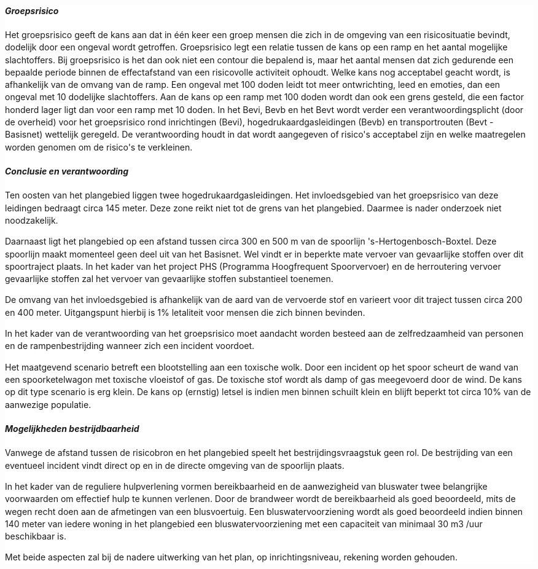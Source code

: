 #### *Groepsrisico*

Het groepsrisico geeft de kans aan dat in één keer een groep mensen die zich in de omgeving van een risicosituatie bevindt, dodelijk door een ongeval wordt getroffen. Groepsrisico legt een relatie tussen de kans op een ramp en het aantal mogelijke slachtoffers. Bij groepsrisico is het dan ook niet een contour die bepalend is, maar het aantal mensen dat zich gedurende een bepaalde periode binnen de effectafstand van een risicovolle activiteit ophoudt. Welke kans nog acceptabel geacht wordt, is afhankelijk van de omvang van de ramp. Een ongeval met 100 doden leidt tot meer ontwrichting, leed en emoties, dan een ongeval met 10 dodelijke slachtoffers. Aan de kans op een ramp met 100 doden wordt dan ook een grens gesteld, die een factor honderd lager ligt dan voor een ramp met 10 doden. In het Bevi, Bevb en het Bevt wordt verder een verantwoordingsplicht (door de overheid) voor het groepsrisico rond inrichtingen (Bevi), hogedrukaardgasleidingen (Bevb) en transportrouten (Bevt - Basisnet) wettelijk geregeld. De verantwoording houdt in dat wordt aangegeven of risico's acceptabel zijn en welke maatregelen worden genomen om de risico's te verkleinen.

#### *Conclusie en verantwoording*

Ten oosten van het plangebied liggen twee hogedrukaardgasleidingen. Het invloedsgebied van het groepsrisico van deze leidingen bedraagt circa 145 meter. Deze zone reikt niet tot de grens van het plangebied. Daarmee is nader onderzoek niet noodzakelijk.

Daarnaast ligt het plangebied op een afstand tussen circa 300 en 500 m van de spoorlijn 's-Hertogenbosch-Boxtel. Deze spoorlijn maakt momenteel geen deel uit van het Basisnet. Wel vindt er in beperkte mate vervoer van gevaarlijke stoffen over dit spoortraject plaats. In het kader van het project PHS (Programma Hoogfrequent Spoorvervoer) en de herroutering vervoer gevaarlijke stoffen zal het vervoer van gevaarlijke stoffen substantieel toenemen.

De omvang van het invloedsgebied is afhankelijk van de aard van de vervoerde stof en varieert voor dit traject tussen circa 200 en 400 meter. Uitgangspunt hierbij is 1% letaliteit voor mensen die zich binnen bevinden.

In het kader van de verantwoording van het groepsrisico moet aandacht worden besteed aan de zelfredzaamheid van personen en de rampenbestrijding wanneer zich een incident voordoet.

Het maatgevend scenario betreft een blootstelling aan een toxische wolk. Door een incident op het spoor scheurt de wand van een spoorketelwagon met toxische vloeistof of gas. De toxische stof wordt als damp of gas meegevoerd door de wind. De kans op dit type scenario is erg klein. De kans op (ernstig) letsel is indien men binnen schuilt klein en blijft beperkt tot circa 10% van de aanwezige populatie.

#### *Mogelijkheden bestrijdbaarheid*

Vanwege de afstand tussen de risicobron en het plangebied speelt het bestrijdingsvraagstuk geen rol. De bestrijding van een eventueel incident vindt direct op en in de directe omgeving van de spoorlijn plaats.

In het kader van de reguliere hulpverlening vormen bereikbaarheid en de aanwezigheid van bluswater twee belangrijke voorwaarden om effectief hulp te kunnen verlenen. Door de brandweer wordt de bereikbaarheid als goed beoordeeld, mits de wegen recht doen aan de afmetingen van een blusvoertuig. Een bluswatervoorziening wordt als goed beoordeeld indien binnen 140 meter van iedere woning in het plangebied een bluswatervoorziening met een capaciteit van minimaal 30 m3 /uur beschikbaar is.

Met beide aspecten zal bij de nadere uitwerking van het plan, op inrichtingsniveau, rekening worden gehouden.
